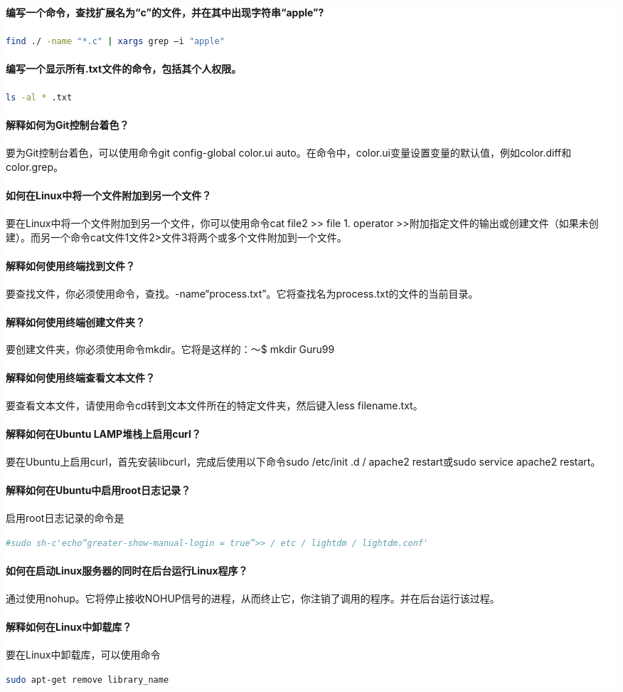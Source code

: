 #### 编写一个命令，查找扩展名为“c”的文件，并在其中出现字符串“apple”?

```bash
find ./ -name "*.c" | xargs grep –i "apple"
```

#### 编写一个显示所有.txt文件的命令，包括其个人权限。

```bash
ls -al * .txt
```

#### 解释如何为Git控制台着色？

要为Git控制台着色，可以使用命令git config-global color.ui auto。在命令中，color.ui变量设置变量的默认值，例如color.diff和color.grep。

#### 如何在Linux中将一个文件附加到另一个文件？

要在Linux中将一个文件附加到另一个文件，你可以使用命令cat file2 >> file 1. operator >>附加指定文件的输出或创建文件（如果未创建）。而另一个命令cat文件1文件2>文件3将两个或多个文件附加到一个文件。

#### 解释如何使用终端找到文件？

要查找文件，你必须使用命令，查找。-name“process.txt”。它将查找名为process.txt的文件的当前目录。

#### 解释如何使用终端创建文件夹？

要创建文件夹，你必须使用命令mkdir。它将是这样的：〜$ mkdir Guru99

#### 解释如何使用终端查看文本文件？

要查看文本文件，请使用命令cd转到文本文件所在的特定文件夹，然后键入less filename.txt。

#### 解释如何在Ubuntu LAMP堆栈上启用curl？

要在Ubuntu上启用curl，首先安装libcurl，完成后使用以下命令sudo /etc/init .d / apache2 restart或sudo service apache2 restart。

#### 解释如何在Ubuntu中启用root日志记录？

启用root日志记录的命令是

```bash
#sudo sh-c'echo“greater-show-manual-login = true”>> / etc / lightdm / lightdm.conf'
```

#### 如何在启动Linux服务器的同时在后台运行Linux程序？

通过使用nohup。它将停止接收NOHUP信号的进程，从而终止它，你注销了调用的程序。并在后台运行该过程。

#### 解释如何在Linux中卸载库？

要在Linux中卸载库，可以使用命令

```bash
sudo apt-get remove library_name
```
